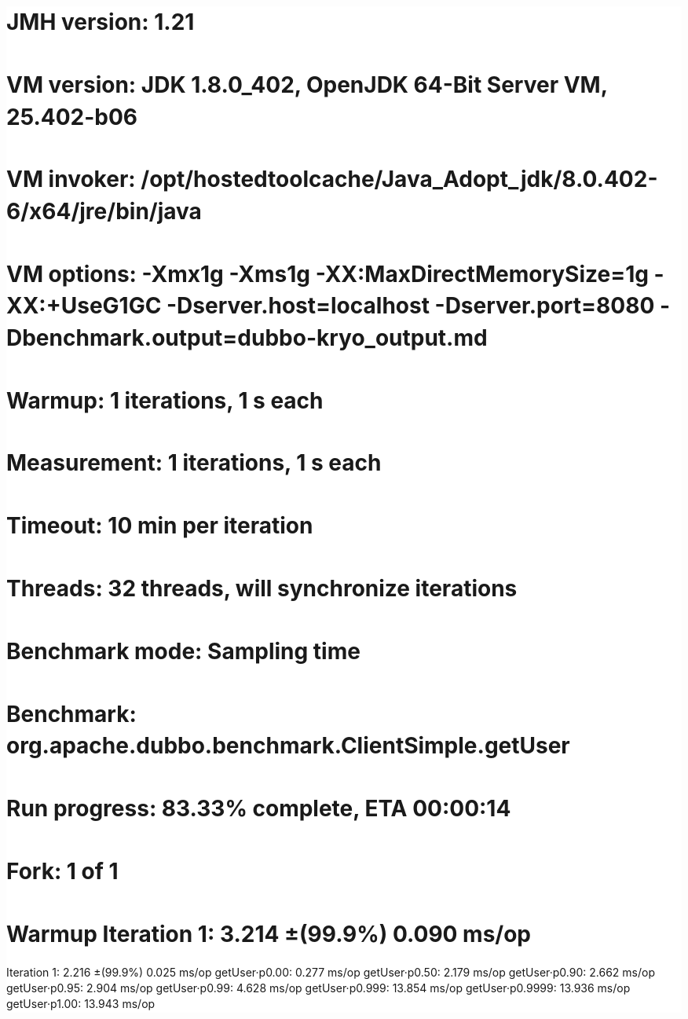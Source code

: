 
# JMH version: 1.21
# VM version: JDK 1.8.0_402, OpenJDK 64-Bit Server VM, 25.402-b06
# VM invoker: /opt/hostedtoolcache/Java_Adopt_jdk/8.0.402-6/x64/jre/bin/java
# VM options: -Xmx1g -Xms1g -XX:MaxDirectMemorySize=1g -XX:+UseG1GC -Dserver.host=localhost -Dserver.port=8080 -Dbenchmark.output=dubbo-kryo_output.md
# Warmup: 1 iterations, 1 s each
# Measurement: 1 iterations, 1 s each
# Timeout: 10 min per iteration
# Threads: 32 threads, will synchronize iterations
# Benchmark mode: Sampling time
# Benchmark: org.apache.dubbo.benchmark.ClientSimple.getUser

# Run progress: 83.33% complete, ETA 00:00:14
# Fork: 1 of 1
# Warmup Iteration   1: 3.214 ±(99.9%) 0.090 ms/op
Iteration   1: 2.216 ±(99.9%) 0.025 ms/op
                 getUser·p0.00:   0.277 ms/op
                 getUser·p0.50:   2.179 ms/op
                 getUser·p0.90:   2.662 ms/op
                 getUser·p0.95:   2.904 ms/op
                 getUser·p0.99:   4.628 ms/op
                 getUser·p0.999:  13.854 ms/op
                 getUser·p0.9999: 13.936 ms/op
                 getUser·p1.00:   13.943 ms/op


